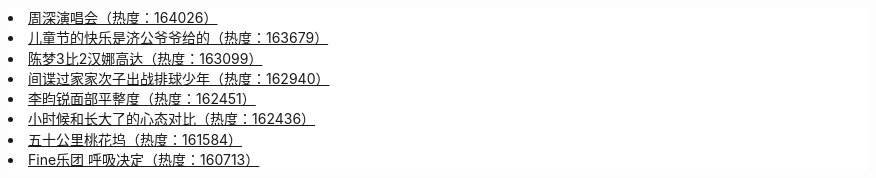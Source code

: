 <li>
<a href="https://s.weibo.com/weibo?q=%23%E5%91%A8%E6%B7%B1%E6%BC%94%E5%94%B1%E4%BC%9A%23" target="weibo">
周深演唱会（热度：164026）
</a>
</li>

<li>
<a href="https://s.weibo.com/weibo?q=%23%E5%84%BF%E7%AB%A5%E8%8A%82%E7%9A%84%E5%BF%AB%E4%B9%90%E6%98%AF%E6%B5%8E%E5%85%AC%E7%88%B7%E7%88%B7%E7%BB%99%E7%9A%84%23" target="weibo">
儿童节的快乐是济公爷爷给的（热度：163679）
</a>
</li>

<li>
<a href="https://s.weibo.com/weibo?q=%23%E9%99%88%E6%A2%A63%E6%AF%942%E6%B1%89%E5%A8%9C%E9%AB%98%E8%BE%BE%23" target="weibo">
陈梦3比2汉娜高达（热度：163099）
</a>
</li>

<li>
<a href="https://s.weibo.com/weibo?q=%23%E9%97%B4%E8%B0%8D%E8%BF%87%E5%AE%B6%E5%AE%B6%E6%AC%A1%E5%AD%90%E5%87%BA%E6%88%98%E6%8E%92%E7%90%83%E5%B0%91%E5%B9%B4%23" target="weibo">
间谍过家家次子出战排球少年（热度：162940）
</a>
</li>

<li>
<a href="https://s.weibo.com/weibo?q=%23%E6%9D%8E%E6%98%80%E9%94%90%E9%9D%A2%E9%83%A8%E5%B9%B3%E6%95%B4%E5%BA%A6%23" target="weibo">
李昀锐面部平整度（热度：162451）
</a>
</li>

<li>
<a href="https://s.weibo.com/weibo?q=%23%E5%B0%8F%E6%97%B6%E5%80%99%E5%92%8C%E9%95%BF%E5%A4%A7%E4%BA%86%E7%9A%84%E5%BF%83%E6%80%81%E5%AF%B9%E6%AF%94%23" target="weibo">
小时候和长大了的心态对比（热度：162436）
</a>
</li>

<li>
<a href="https://s.weibo.com/weibo?q=%23%E4%BA%94%E5%8D%81%E5%85%AC%E9%87%8C%E6%A1%83%E8%8A%B1%E5%9D%9E%23" target="weibo">
五十公里桃花坞（热度：161584）
</a>
</li>

<li>
<a href="https://s.weibo.com/weibo?q=%23Fine%E4%B9%90%E5%9B%A2%20%E5%91%BC%E5%90%B8%E5%86%B3%E5%AE%9A%23" target="weibo">
Fine乐团 呼吸决定（热度：160713）
</a>
</li>
